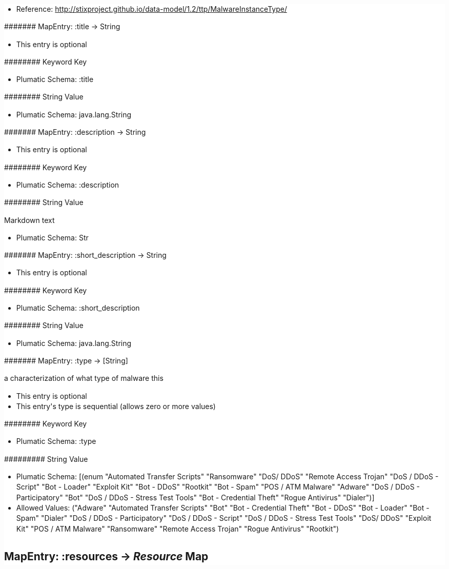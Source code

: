 * Reference: http://stixproject.github.io/data-model/1.2/ttp/MalwareInstanceType/

####### MapEntry: :title -> String

* This entry is optional

######## Keyword Key

* Plumatic Schema: :title

######## String Value

* Plumatic Schema: java.lang.String

####### MapEntry: :description -> String

* This entry is optional

######## Keyword Key

* Plumatic Schema: :description

######## String Value

Markdown text

* Plumatic Schema: Str

####### MapEntry: :short_description -> String

* This entry is optional

######## Keyword Key

* Plumatic Schema: :short_description

######## String Value

* Plumatic Schema: java.lang.String

####### MapEntry: :type -> [String]

a characterization of what type of malware this

* This entry is optional
* This entry's type is sequential (allows zero or more values)

######## Keyword Key

* Plumatic Schema: :type

######### String Value

* Plumatic Schema: [(enum "Automated Transfer Scripts" "Ransomware" "DoS/ DDoS" "Remote Access Trojan" "DoS / DDoS - Script" "Bot - Loader" "Exploit Kit" "Bot - DDoS" "Rootkit" "Bot - Spam" "POS / ATM Malware" "Adware" "DoS / DDoS - Participatory" "Bot" "DoS / DDoS - Stress Test Tools" "Bot - Credential Theft" "Rogue Antivirus" "Dialer")]
* Allowed Values: ("Adware" "Automated Transfer Scripts" "Bot" "Bot - Credential Theft" "Bot - DDoS" "Bot - Loader" "Bot - Spam" "Dialer" "DoS / DDoS - Participatory" "DoS / DDoS - Script" "DoS / DDoS - Stress Test Tools" "DoS/ DDoS" "Exploit Kit" "POS / ATM Malware" "Ransomware" "Remote Access Trojan" "Rogue Antivirus" "Rootkit")

## MapEntry: :resources -> *Resource* Map
